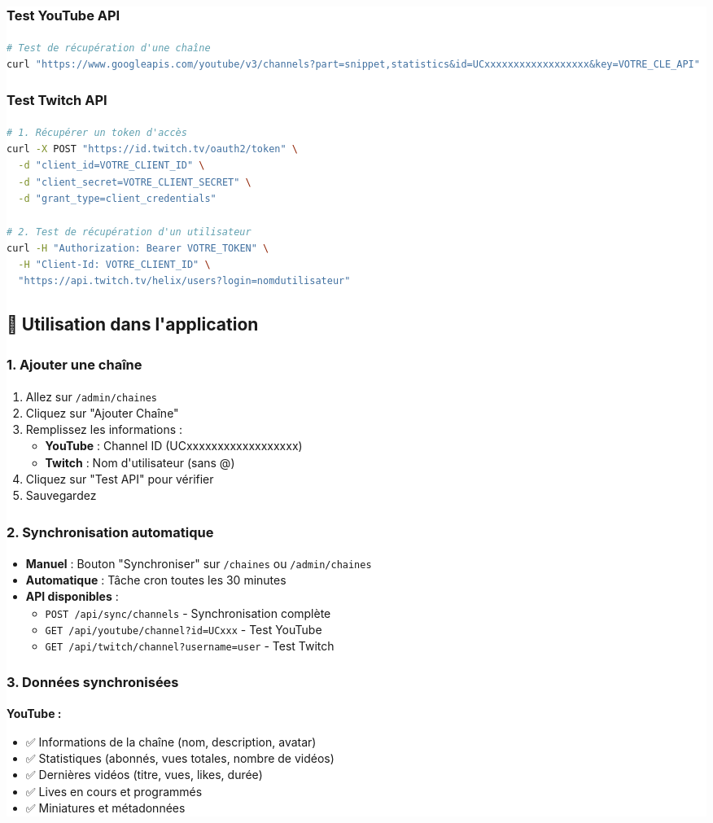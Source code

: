 ### Test YouTube API

```bash
# Test de récupération d'une chaîne
curl "https://www.googleapis.com/youtube/v3/channels?part=snippet,statistics&id=UCxxxxxxxxxxxxxxxxxx&key=VOTRE_CLE_API"
```

### Test Twitch API

```bash
# 1. Récupérer un token d'accès
curl -X POST "https://id.twitch.tv/oauth2/token" \
  -d "client_id=VOTRE_CLIENT_ID" \
  -d "client_secret=VOTRE_CLIENT_SECRET" \
  -d "grant_type=client_credentials"

# 2. Test de récupération d'un utilisateur
curl -H "Authorization: Bearer VOTRE_TOKEN" \
  -H "Client-Id: VOTRE_CLIENT_ID" \
  "https://api.twitch.tv/helix/users?login=nomdutilisateur"
```

## 🔄 Utilisation dans l'application

### 1. Ajouter une chaîne

1. Allez sur `/admin/chaines`
2. Cliquez sur "Ajouter Chaîne"
3. Remplissez les informations :
   - **YouTube** : Channel ID (UCxxxxxxxxxxxxxxxxxx)
   - **Twitch** : Nom d'utilisateur (sans @)
4. Cliquez sur "Test API" pour vérifier
5. Sauvegardez

### 2. Synchronisation automatique

- **Manuel** : Bouton "Synchroniser" sur `/chaines` ou `/admin/chaines`
- **Automatique** : Tâche cron toutes les 30 minutes
- **API disponibles** :
  - `POST /api/sync/channels` - Synchronisation complète
  - `GET /api/youtube/channel?id=UCxxx` - Test YouTube
  - `GET /api/twitch/channel?username=user` - Test Twitch

### 3. Données synchronisées

**YouTube :**
- ✅ Informations de la chaîne (nom, description, avatar)
- ✅ Statistiques (abonnés, vues totales, nombre de vidéos)
- ✅ Dernières vidéos (titre, vues, likes, durée)
- ✅ Lives en cours et programmés
- ✅ Miniatures et métadonnées
